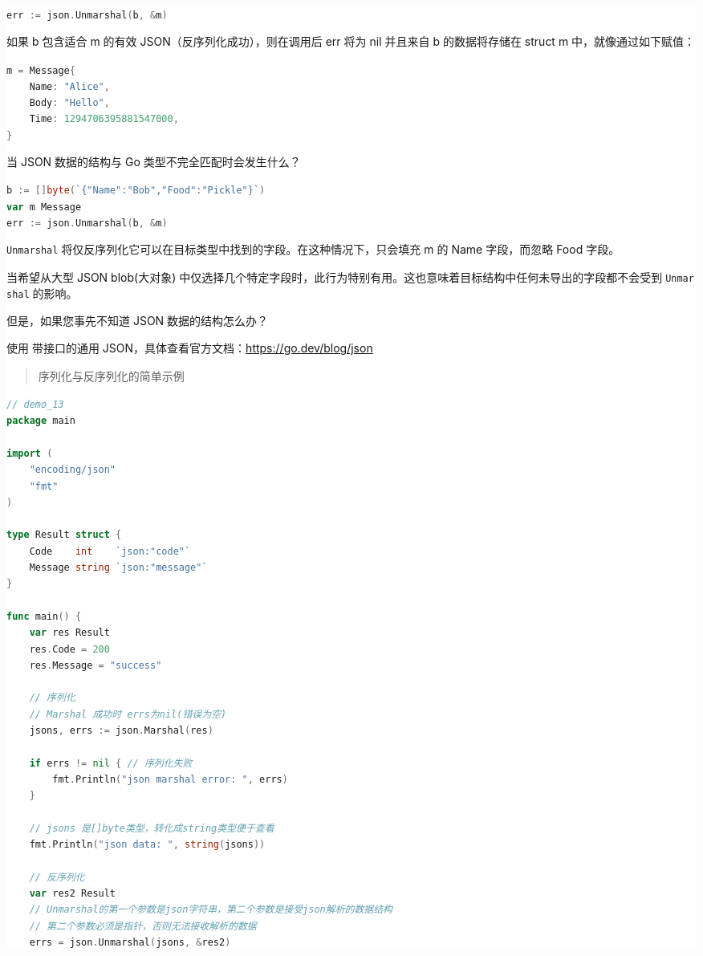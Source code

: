 ```go
err := json.Unmarshal(b, &m)
```

如果 b 包含适合 m 的有效 JSON（反序列化成功），则在调用后 err 将为 nil 并且来自 b 的数据将存储在 struct m 中，就像通过如下赋值：

```go
m = Message{
    Name: "Alice",
    Body: "Hello",
    Time: 1294706395881547000,
}
```

当 JSON 数据的结构与 Go 类型不完全匹配时会发生什么？

```go
b := []byte(`{"Name":"Bob","Food":"Pickle"}`)
var m Message
err := json.Unmarshal(b, &m)
```

`Unmarshal` 将仅反序列化它可以在目标类型中找到的字段。在这种情况下，只会填充 m 的 Name 字段，而忽略 Food 字段。

当希望从大型 JSON blob(大对象) 中仅选择几个特定字段时，此行为特别有用。这也意味着目标结构中任何未导出的字段都不会受到 `Unmarshal` 的影响。

但是，如果您事先不知道 JSON 数据的结构怎么办？

使用 带接口的通用 JSON，具体查看官方文档：https://go.dev/blog/json



> 序列化与反序列化的简单示例

```go
// demo_13
package main

import (
	"encoding/json"
	"fmt"
)

type Result struct {
	Code    int    `json:"code"`
	Message string `json:"message"`
}

func main() {
	var res Result
	res.Code = 200
	res.Message = "success"

	// 序列化
	// Marshal 成功时 errs为nil(错误为空)
	jsons, errs := json.Marshal(res)

	if errs != nil { // 序列化失败
		fmt.Println("json marshal error: ", errs)
	}

	// jsons 是[]byte类型，转化成string类型便于查看
	fmt.Println("json data: ", string(jsons))

	// 反序列化
	var res2 Result
	// Unmarshal的第一个参数是json字符串，第二个参数是接受json解析的数据结构
	// 第二个参数必须是指针，否则无法接收解析的数据
	errs = json.Unmarshal(jsons, &res2)

```